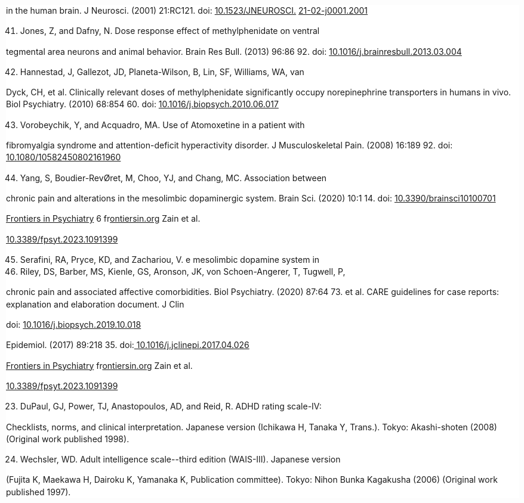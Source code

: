 <a name="_page5_x61.00_y294.89"></a>in  the  human  brain.  J  Neurosci.  (2001)  21:RC121.  doi: [10.1523/JNEUROSCI.](https://doi.org/10.1523/JNEUROSCI.21-02-j0001.2001) [21-02-j0001.2001](https://doi.org/10.1523/JNEUROSCI.21-02-j0001.2001)

41. Jones, Z, and Dafny, N. Dose response effect of methylphenidate on ventral 

tegmental area neurons and animal behavior.  Brain Res Bull. (2013) 96:86 92. doi: <a name="_page5_x61.00_y330.89"></a>[10.1016/j.brainresbull.2013.03.004](https://doi.org/10.1016/j.brainresbull.2013.03.004)

42. Hannestad,  J,  Gallezot,  JD,  Planeta-Wilson,  B,  Lin,  SF,  Williams,  WA,  van 

Dyck, CH, et al. Clinically relevant doses of methylphenidate significantly occupy norepinephrine transporters in humans in vivo.  Biol Psychiatry. (2010) 68:854 60. doi: <a name="_page5_x61.00_y366.89"></a>[10.1016/j.biopsych.2010.06.017](https://doi.org/10.1016/j.biopsych.2010.06.017)

43. Vorobeychik, Y, and Acquadro, MA. Use of Atomoxetine in a patient with 

fibromyalgia syndrome and attention-deficit hyperactivity disorder.  J Musculoskeletal Pain. (2008) 16:189 92. doi:[ 10.1080/10582450802161960](https://doi.org/10.1080/10582450802161960)

44. Yang,<a name="_page5_x61.00_y402.89"></a><a name="_page5_x316.00_y398.89"></a> S, Boudier-RevØret, M, Choo, YJ, and Chang, MC. Association between 

chronic pain and alterations in the mesolimbic dopaminergic system. Brain Sci. (2020) 10:1 14. doi: [10.3390/brainsci10100701](https://doi.org/10.3390/brainsci10100701)

[Frontiers in Psychiatry](https://www.frontiersin.org/journals/psychiatry) 6 fr[ontiersin.org](https://www.frontiersin.org)
Zain et al. 

[10.3389/fpsyt.2023.1091399](https://doi.org/10.3389/fpsyt.2023.1091399)

45. Serafini,<a name="_page5_x61.00_y430.89"></a> RA, Pryce, KD, and Zachariou, V.  e mesolimbic dopamine system in 
22. Riley, DS, Barber, MS, Kienle, GS, Aronson, JK, von Schoen-Angerer, T, Tugwell, P, 

chronic pain and associated affective comorbidities. Biol Psychiatry. (2020) 87:64 73. et al. CARE guidelines for case reports: explanation and elaboration document. J Clin 

doi: [10.1016/j.biopsych.2019.10.018](https://doi.org/10.1016/j.biopsych.2019.10.018)

Epidemiol. (2017) 89:218 35. doi:[ 10.1016/j.jclinepi.2017.04.026](https://doi.org/10.1016/j.jclinepi.2017.04.026)

<a name="_page5_x316.00_y454.89"></a>[Frontiers in Psychiatry](https://www.frontiersin.org/journals/psychiatry)  fr[ontiersin.org](https://www.frontiersin.org)
Zain et al. 

[10.3389/fpsyt.2023.1091399](https://doi.org/10.3389/fpsyt.2023.1091399)

23. DuPaul, GJ, Power, TJ, Anastopoulos, AD, and Reid, R. ADHD rating scale-IV: 

Checklists, norms, and clinical interpretation. Japanese version (Ichikawa H, Tanaka Y, <a name="_page5_x316.00_y474.89"></a>Trans.). Tokyo: Akashi-shoten (2008) (Original work published 1998).

24. Wechsler, WD. Adult intelligence scale--third edition (WAIS-III). Japanese version 

<a name="_page5_x316.00_y494.89"></a>(Fujita K, Maekawa H, Dairoku K, Yamanaka K, Publication committee). Tokyo: Nihon Bunka Kagakusha (2006) (Original work published 1997).
